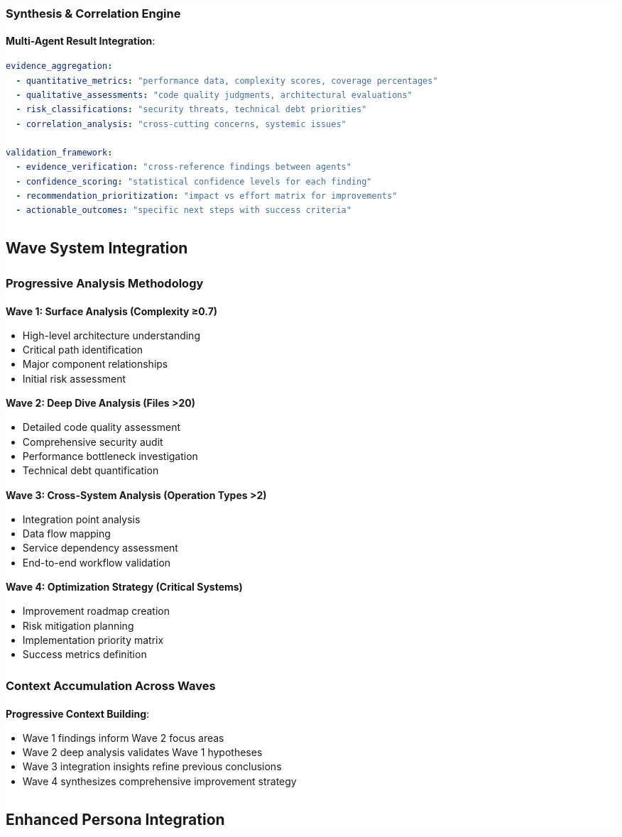 ### Synthesis & Correlation Engine
**Multi-Agent Result Integration**:
```yaml
evidence_aggregation:
  - quantitative_metrics: "performance data, complexity scores, coverage percentages"
  - qualitative_assessments: "code quality judgments, architectural evaluations"
  - risk_classifications: "security threats, technical debt priorities"
  - correlation_analysis: "cross-cutting concerns, systemic issues"

validation_framework:
  - evidence_verification: "cross-reference findings between agents"
  - confidence_scoring: "statistical confidence levels for each finding"
  - recommendation_prioritization: "impact vs effort matrix for improvements"
  - actionable_outcomes: "specific next steps with success criteria"
```

## Wave System Integration

### Progressive Analysis Methodology
**Wave 1: Surface Analysis (Complexity ≥0.7)**
- High-level architecture understanding
- Critical path identification  
- Major component relationships
- Initial risk assessment

**Wave 2: Deep Dive Analysis (Files >20)**
- Detailed code quality assessment
- Comprehensive security audit
- Performance bottleneck investigation
- Technical debt quantification

**Wave 3: Cross-System Analysis (Operation Types >2)**
- Integration point analysis
- Data flow mapping
- Service dependency assessment
- End-to-end workflow validation

**Wave 4: Optimization Strategy (Critical Systems)**
- Improvement roadmap creation
- Risk mitigation planning
- Implementation priority matrix
- Success metrics definition

### Context Accumulation Across Waves
**Progressive Context Building**:
- Wave 1 findings inform Wave 2 focus areas
- Wave 2 deep analysis validates Wave 1 hypotheses
- Wave 3 integration insights refine previous conclusions
- Wave 4 synthesizes comprehensive improvement strategy

## Enhanced Persona Integration
